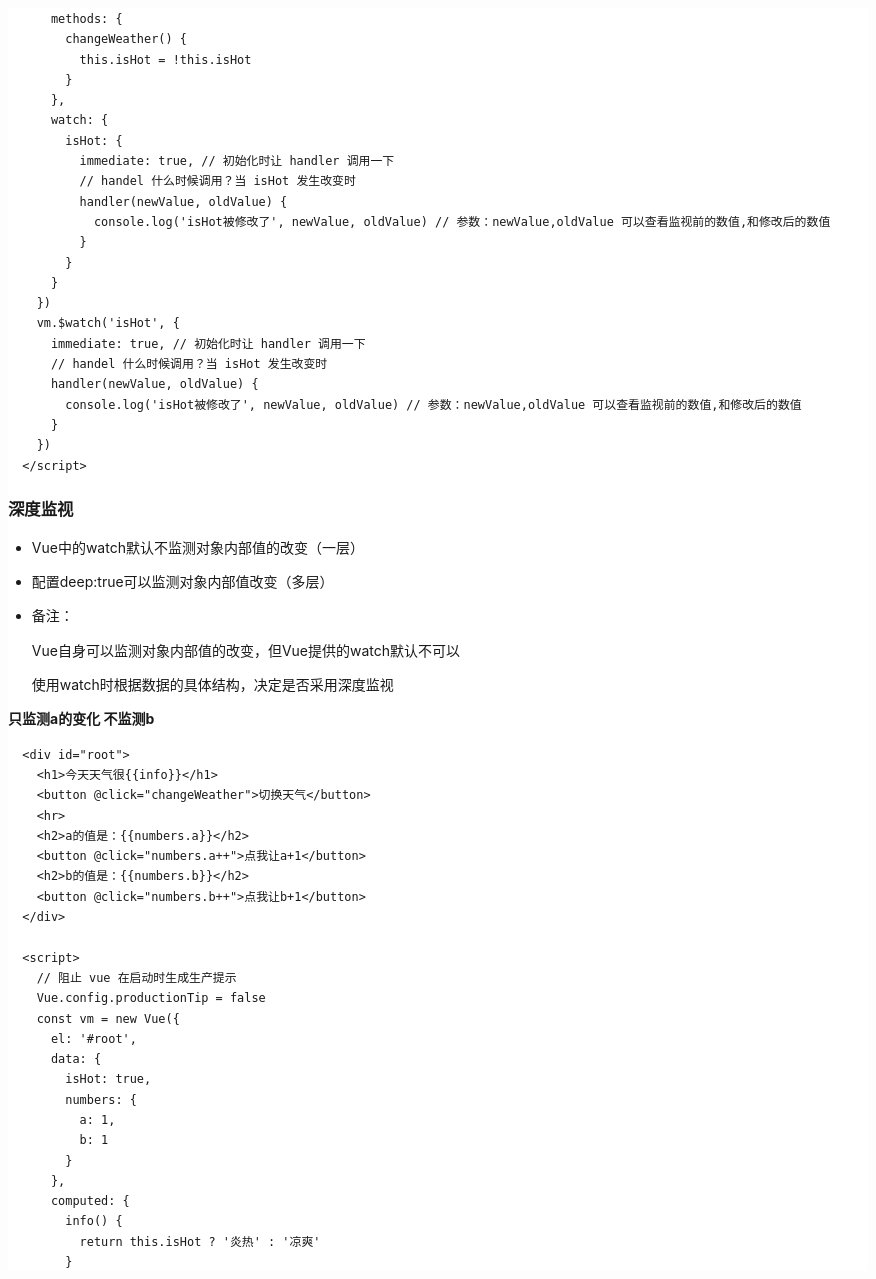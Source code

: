 ```vue
      methods: {
        changeWeather() {
          this.isHot = !this.isHot
        }
      },
      watch: {
        isHot: {
          immediate: true, // 初始化时让 handler 调用一下
          // handel 什么时候调用？当 isHot 发生改变时
          handler(newValue, oldValue) {
            console.log('isHot被修改了', newValue, oldValue) // 参数：newValue,oldValue 可以查看监视前的数值,和修改后的数值
          }
        }
      } 
    })
    vm.$watch('isHot', {
      immediate: true, // 初始化时让 handler 调用一下
      // handel 什么时候调用？当 isHot 发生改变时
      handler(newValue, oldValue) {
        console.log('isHot被修改了', newValue, oldValue) // 参数：newValue,oldValue 可以查看监视前的数值,和修改后的数值
      }
    })
  </script>
```

### 深度监视

- Vue中的watch默认不监测对象内部值的改变（一层）

- 配置deep:true可以监测对象内部值改变（多层）

- 备注：

  Vue自身可以监测对象内部值的改变，但Vue提供的watch默认不可以

  使用watch时根据数据的具体结构，决定是否采用深度监视

**只监测a的变化 不监测b**

```vue
  <div id="root">
    <h1>今天天气很{{info}}</h1>
    <button @click="changeWeather">切换天气</button>
    <hr>
    <h2>a的值是：{{numbers.a}}</h2>
    <button @click="numbers.a++">点我让a+1</button>
    <h2>b的值是：{{numbers.b}}</h2>
    <button @click="numbers.b++">点我让b+1</button>
  </div>

  <script>
    // 阻止 vue 在启动时生成生产提示
    Vue.config.productionTip = false
    const vm = new Vue({
      el: '#root',
      data: {
        isHot: true,
        numbers: {
          a: 1,
          b: 1
        }
      },
      computed: {
        info() {
          return this.isHot ? '炎热' : '凉爽'
        }
```